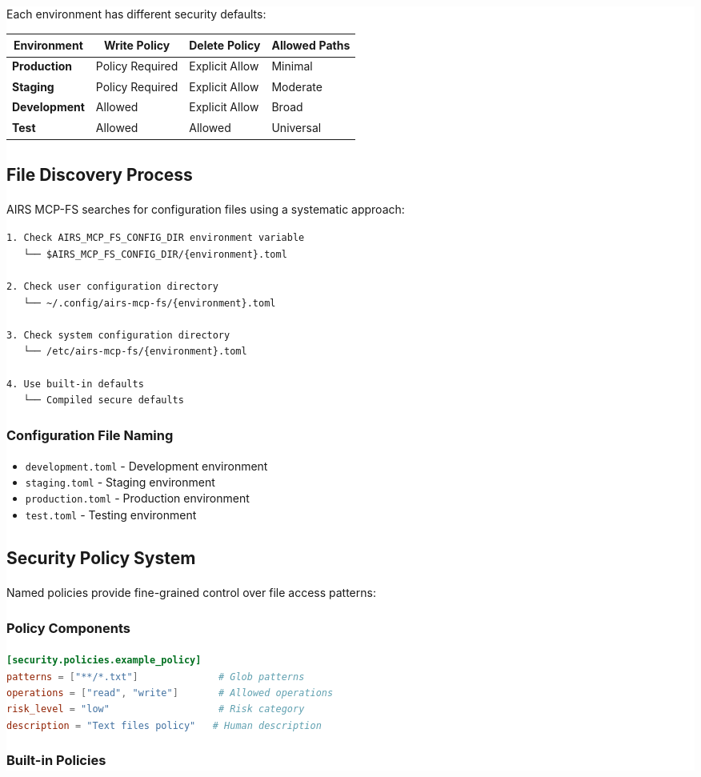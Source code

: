 Each environment has different security defaults:

| Environment | Write Policy | Delete Policy | Allowed Paths |
|-------------|--------------|---------------|---------------|
| **Production** | Policy Required | Explicit Allow | Minimal |
| **Staging** | Policy Required | Explicit Allow | Moderate |
| **Development** | Allowed | Explicit Allow | Broad |
| **Test** | Allowed | Allowed | Universal |

## File Discovery Process

AIRS MCP-FS searches for configuration files using a systematic approach:

```
1. Check AIRS_MCP_FS_CONFIG_DIR environment variable
   └── $AIRS_MCP_FS_CONFIG_DIR/{environment}.toml

2. Check user configuration directory
   └── ~/.config/airs-mcp-fs/{environment}.toml

3. Check system configuration directory
   └── /etc/airs-mcp-fs/{environment}.toml

4. Use built-in defaults
   └── Compiled secure defaults
```

### Configuration File Naming

- `development.toml` - Development environment
- `staging.toml` - Staging environment  
- `production.toml` - Production environment
- `test.toml` - Testing environment

## Security Policy System

Named policies provide fine-grained control over file access patterns:

### Policy Components

```toml
[security.policies.example_policy]
patterns = ["**/*.txt"]              # Glob patterns
operations = ["read", "write"]       # Allowed operations
risk_level = "low"                   # Risk category
description = "Text files policy"   # Human description
```

### Built-in Policies
